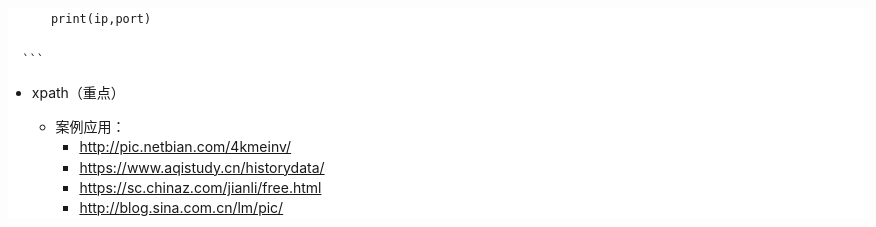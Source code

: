           print(ip,port)
      
      ```

- xpath（重点）

  - 案例应用：
    - http://pic.netbian.com/4kmeinv/
    - https://www.aqistudy.cn/historydata/
    - https://sc.chinaz.com/jianli/free.html
    - http://blog.sina.com.cn/lm/pic/

      

